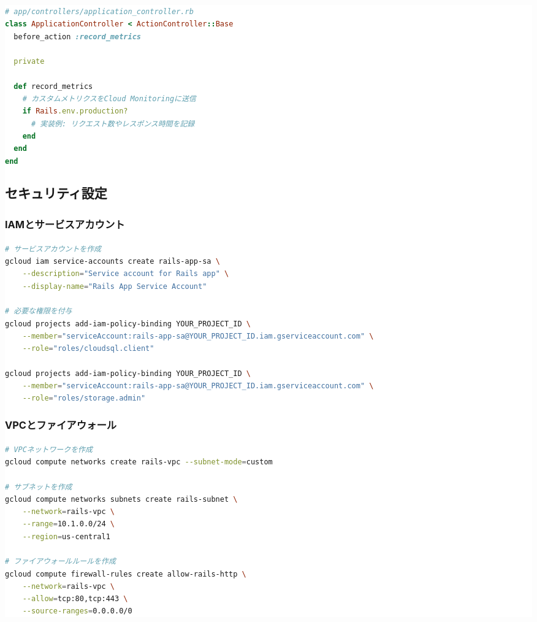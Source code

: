 ```ruby
# app/controllers/application_controller.rb
class ApplicationController < ActionController::Base
  before_action :record_metrics
  
  private
  
  def record_metrics
    # カスタムメトリクスをCloud Monitoringに送信
    if Rails.env.production?
      # 実装例: リクエスト数やレスポンス時間を記録
    end
  end
end
```

## セキュリティ設定

### IAMとサービスアカウント

```bash
# サービスアカウントを作成
gcloud iam service-accounts create rails-app-sa \
    --description="Service account for Rails app" \
    --display-name="Rails App Service Account"

# 必要な権限を付与
gcloud projects add-iam-policy-binding YOUR_PROJECT_ID \
    --member="serviceAccount:rails-app-sa@YOUR_PROJECT_ID.iam.gserviceaccount.com" \
    --role="roles/cloudsql.client"

gcloud projects add-iam-policy-binding YOUR_PROJECT_ID \
    --member="serviceAccount:rails-app-sa@YOUR_PROJECT_ID.iam.gserviceaccount.com" \
    --role="roles/storage.admin"
```

### VPCとファイアウォール

```bash
# VPCネットワークを作成
gcloud compute networks create rails-vpc --subnet-mode=custom

# サブネットを作成
gcloud compute networks subnets create rails-subnet \
    --network=rails-vpc \
    --range=10.1.0.0/24 \
    --region=us-central1

# ファイアウォールルールを作成
gcloud compute firewall-rules create allow-rails-http \
    --network=rails-vpc \
    --allow=tcp:80,tcp:443 \
    --source-ranges=0.0.0.0/0
```
